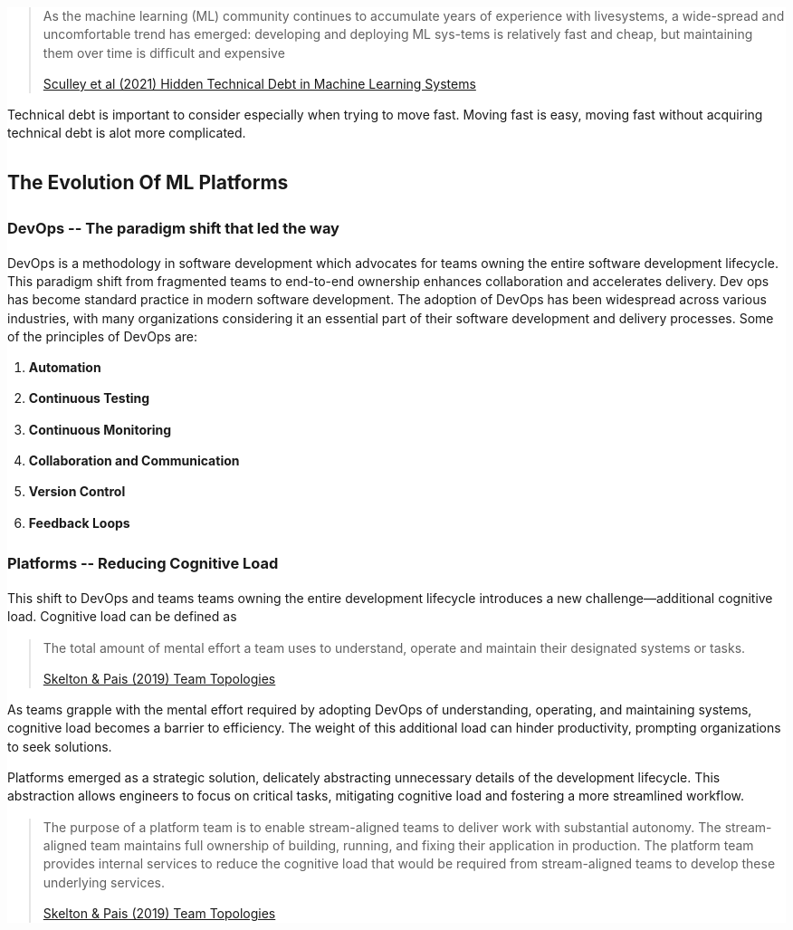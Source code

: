 > As the machine learning (ML) community continues to accumulate years of experience with livesystems, a wide-spread and uncomfortable trend has emerged: developing and deploying ML sys-tems is relatively fast and cheap, but maintaining them over time is difﬁcult and expensive
> 
> [Sculley et al (2021) Hidden Technical Debt in Machine Learning Systems](https://www.scribd.com/document/428241724/Hidden-Technical-Debt-in-Machine-Learning-Systems)

Technical debt is important to consider especially when trying to move fast. Moving fast is easy, moving fast without acquiring technical debt is alot more complicated.

The Evolution Of ML Platforms
-----------------------------

### DevOps -- The paradigm shift that led the way

DevOps is a methodology in software development which advocates for teams owning the entire software development lifecycle. This paradigm shift from fragmented teams to end-to-end ownership enhances collaboration and accelerates delivery. Dev ops has become standard practice in modern software development. The adoption of DevOps has been widespread across various industries, with many organizations considering it an essential part of their software development and delivery processes. Some of the principles of DevOps are:

1.  **Automation**
    
2.  **Continuous Testing**
    
3.  **Continuous Monitoring**
    
4.  **Collaboration and Communication**
    
5.  **Version Control**
    
6.  **Feedback Loops**
    

### Platforms -- Reducing Cognitive Load

This shift to DevOps and teams teams owning the entire development lifecycle introduces a new challenge—additional cognitive load. Cognitive load can be defined as

> The total amount of mental effort a team uses to understand, operate and maintain their designated systems or tasks.
> 
> [Skelton & Pais (2019) Team Topologies](https://teamtopologies.com/book)

As teams grapple with the mental effort required by adopting DevOps of understanding, operating, and maintaining systems, cognitive load becomes a barrier to efficiency. The weight of this additional load can hinder productivity, prompting organizations to seek solutions.

Platforms emerged as a strategic solution, delicately abstracting unnecessary details of the development lifecycle. This abstraction allows engineers to focus on critical tasks, mitigating cognitive load and fostering a more streamlined workflow.

> The purpose of a platform team is to enable stream-aligned teams to deliver work with substantial autonomy. The stream-aligned team maintains full ownership of building, running, and fixing their application in production. The platform team provides internal services to reduce the cognitive load that would be required from stream-aligned teams to develop these underlying services.
> 
> [Skelton & Pais (2019) Team Topologies](https://teamtopologies.com/book)
